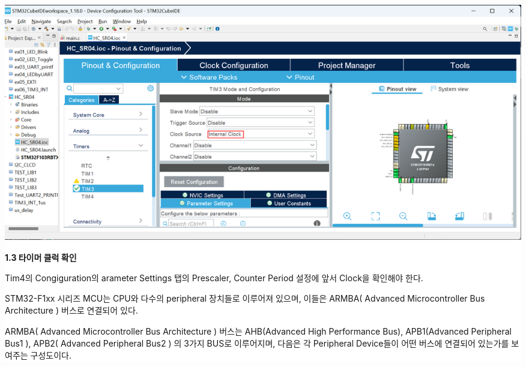   ![](./img/tim3_mode_n_config1.png)

**1.3 타이머 클럭 확인**

 Tim4의 Congiguration의 arameter Settings 탭의 Prescaler,  Counter Period 설정에 앞서 Clock을 확인해야 한다. 

  STM32-F1xx 시리즈 MCU는 CPU와  다수의 peripheral 장치들로 이루어져 있으며, 이들은 ARMBA( Advanced Microcontroller Bus Architecture ) 버스로 연결되어 있다. 

  ARMBA( Advanced Microcontroller Bus Architecture ) 버스는 AHB(Advanced High Performance Bus), APB1(Advanced Peripheral Bus1 ), APB2( Advanced Peripheral Bus2 ) 의 3가지 BUS로 이루어지며, 다음은 각 Peripheral Device들이 어떤 버스에 연결되어 있는가를 보여주는  구성도이다. 
